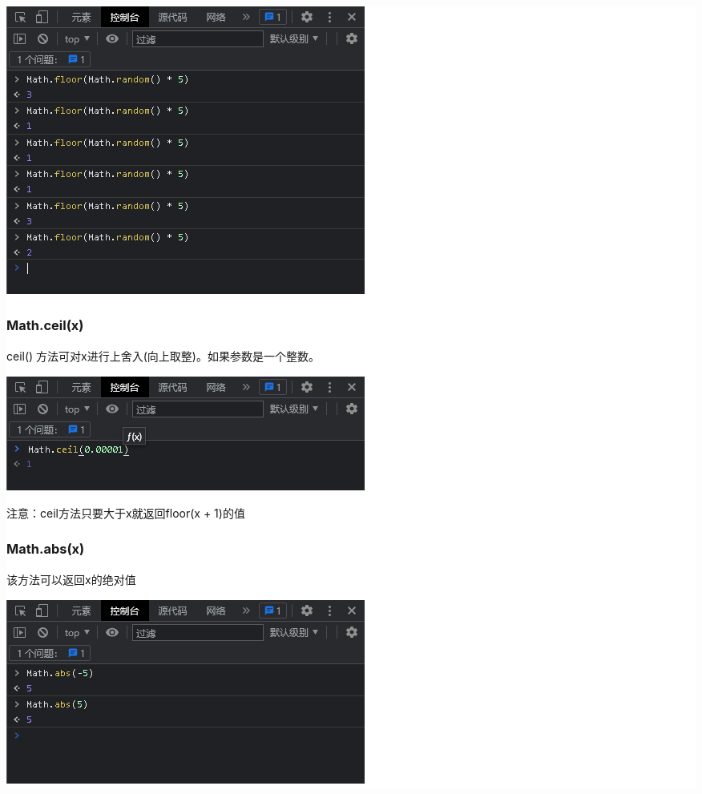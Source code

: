 ![](assets/4790a372-201a-4500-8cf5-7caa0336823f.png)

### Math.ceil(x)

ceil() 方法可对x进行上舍入(向上取整)。如果参数是一个整数。

![](assets/a66f173d-3cb7-4179-b9ad-c3ca1928cc5b.png)

注意：ceil方法只要大于x就返回floor(x + 1)的值

### Math.abs(x)

该方法可以返回x的绝对值

![](assets/7701507d-d4d0-4aa8-8dbc-5f045bf96424.png)
